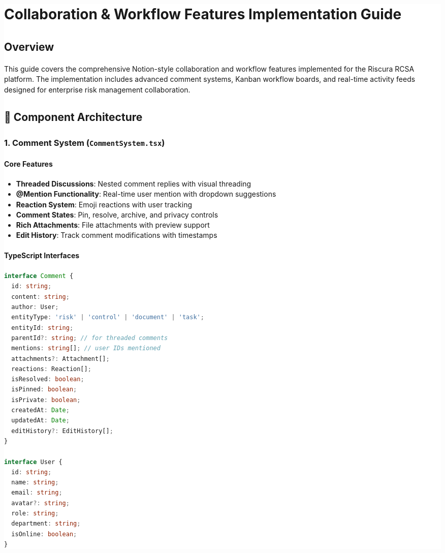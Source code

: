# Collaboration & Workflow Features Implementation Guide

## Overview

This guide covers the comprehensive Notion-style collaboration and workflow features implemented for the Riscura RCSA platform. The implementation includes advanced comment systems, Kanban workflow boards, and real-time activity feeds designed for enterprise risk management collaboration.

## 🔧 Component Architecture

### 1. Comment System (`CommentSystem.tsx`)

#### Core Features
- **Threaded Discussions**: Nested comment replies with visual threading
- **@Mention Functionality**: Real-time user mention with dropdown suggestions
- **Reaction System**: Emoji reactions with user tracking
- **Comment States**: Pin, resolve, archive, and privacy controls
- **Rich Attachments**: File attachments with preview support
- **Edit History**: Track comment modifications with timestamps

#### TypeScript Interfaces

```typescript
interface Comment {
  id: string;
  content: string;
  author: User;
  entityType: 'risk' | 'control' | 'document' | 'task';
  entityId: string;
  parentId?: string; // for threaded comments
  mentions: string[]; // user IDs mentioned
  attachments?: Attachment[];
  reactions: Reaction[];
  isResolved: boolean;
  isPinned: boolean;
  isPrivate: boolean;
  createdAt: Date;
  updatedAt: Date;
  editHistory?: EditHistory[];
}

interface User {
  id: string;
  name: string;
  email: string;
  avatar?: string;
  role: string;
  department: string;
  isOnline: boolean;
}
```

